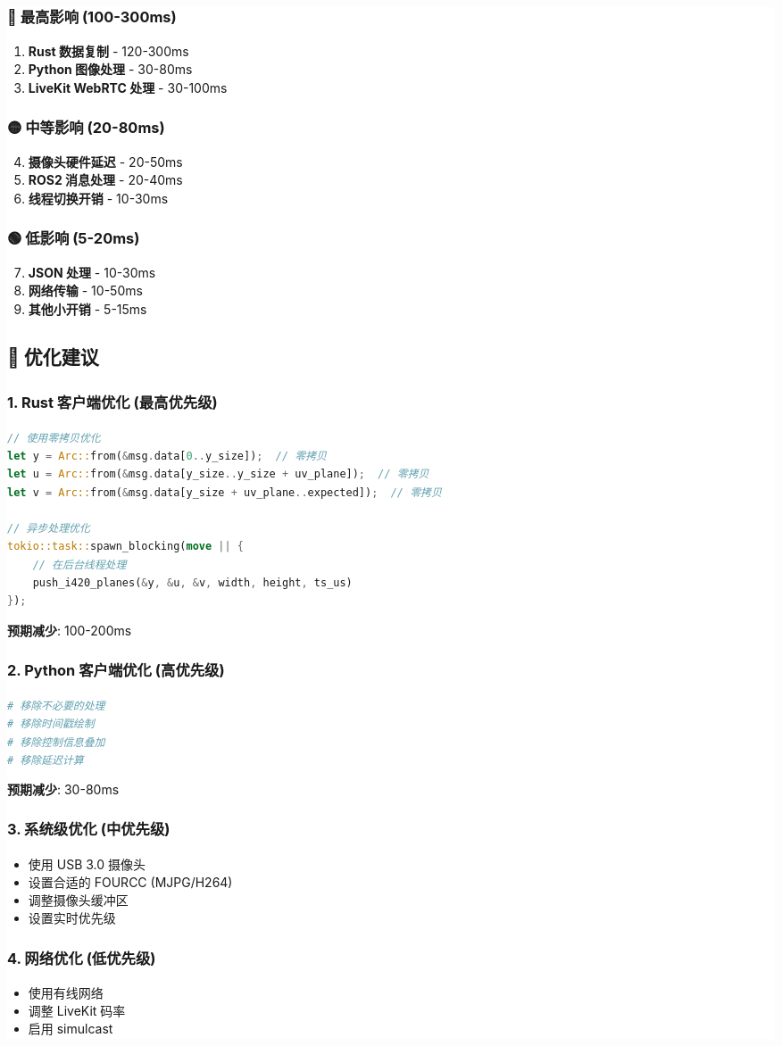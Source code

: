 ### 🔴 **最高影响** (100-300ms)
1. **Rust 数据复制** - 120-300ms
2. **Python 图像处理** - 30-80ms
3. **LiveKit WebRTC 处理** - 30-100ms

### 🟡 **中等影响** (20-80ms)
4. **摄像头硬件延迟** - 20-50ms
5. **ROS2 消息处理** - 20-40ms
6. **线程切换开销** - 10-30ms

### 🟢 **低影响** (5-20ms)
7. **JSON 处理** - 10-30ms
8. **网络传输** - 10-50ms
9. **其他小开销** - 5-15ms

## 🎯 优化建议

### 1. **Rust 客户端优化** (最高优先级)
```rust
// 使用零拷贝优化
let y = Arc::from(&msg.data[0..y_size]);  // 零拷贝
let u = Arc::from(&msg.data[y_size..y_size + uv_plane]);  // 零拷贝
let v = Arc::from(&msg.data[y_size + uv_plane..expected]);  // 零拷贝

// 异步处理优化
tokio::task::spawn_blocking(move || {
    // 在后台线程处理
    push_i420_planes(&y, &u, &v, width, height, ts_us)
});
```
**预期减少**: 100-200ms

### 2. **Python 客户端优化** (高优先级)
```python
# 移除不必要的处理
# 移除时间戳绘制
# 移除控制信息叠加
# 移除延迟计算
```
**预期减少**: 30-80ms

### 3. **系统级优化** (中优先级)
- 使用 USB 3.0 摄像头
- 设置合适的 FOURCC (MJPG/H264)
- 调整摄像头缓冲区
- 设置实时优先级

### 4. **网络优化** (低优先级)
- 使用有线网络
- 调整 LiveKit 码率
- 启用 simulcast
